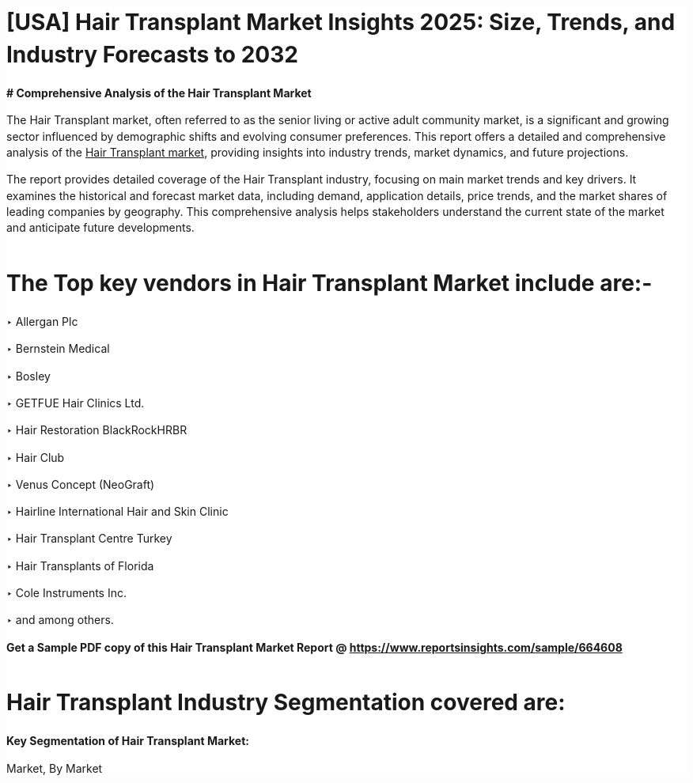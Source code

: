 # [USA] Hair Transplant Market Insights 2025: Size, Trends, and Industry Forecasts to 2032

<strong># Comprehensive Analysis of the Hair Transplant Market</strong>

The Hair Transplant market, often referred to as the senior living or active adult community market, is a significant and growing sector influenced by demographic shifts and evolving consumer preferences. This report offers a detailed and comprehensive analysis of the <a href=https://www.reportsinsights.com/sample/664608>Hair Transplant market</a>, providing insights into industry trends, market dynamics, and future projections.

The report provides detailed coverage of the Hair Transplant industry, focusing on main market trends and key drivers. It examines the historical and forecast market data, including demand, application details, price trends, and the market shares of leading companies by geography. This comprehensive analysis helps stakeholders understand the current state of the market and anticipate future developments.

# <strong>The Top key vendors in Hair Transplant Market include are:- </strong>

‣ Allergan Plc

‣ Bernstein Medical

‣ Bosley

‣ GETFUE Hair Clinics Ltd.

‣ Hair Restoration BlackRockHRBR

‣ Hair Club

‣ Venus Concept (NeoGraft)

‣ Hairline International Hair and Skin Clinic

‣ Hair Transplant Centre Turkey

‣ Hair Transplants of Florida

‣ Cole Instruments Inc.

‣ and among others.

<strong>Get a Sample PDF copy of this Hair Transplant Market Report </strong><strong>@ <a href=https://www.reportsinsights.com/sample/664608 style=color:#0000ff;>https://www.reportsinsights.com/sample/664608</a> </strong>

# <strong>Hair Transplant Industry Segmentation covered are:</strong>

<strong>Key Segmentation of Hair Transplant Market:</strong> 


Market, By Market
